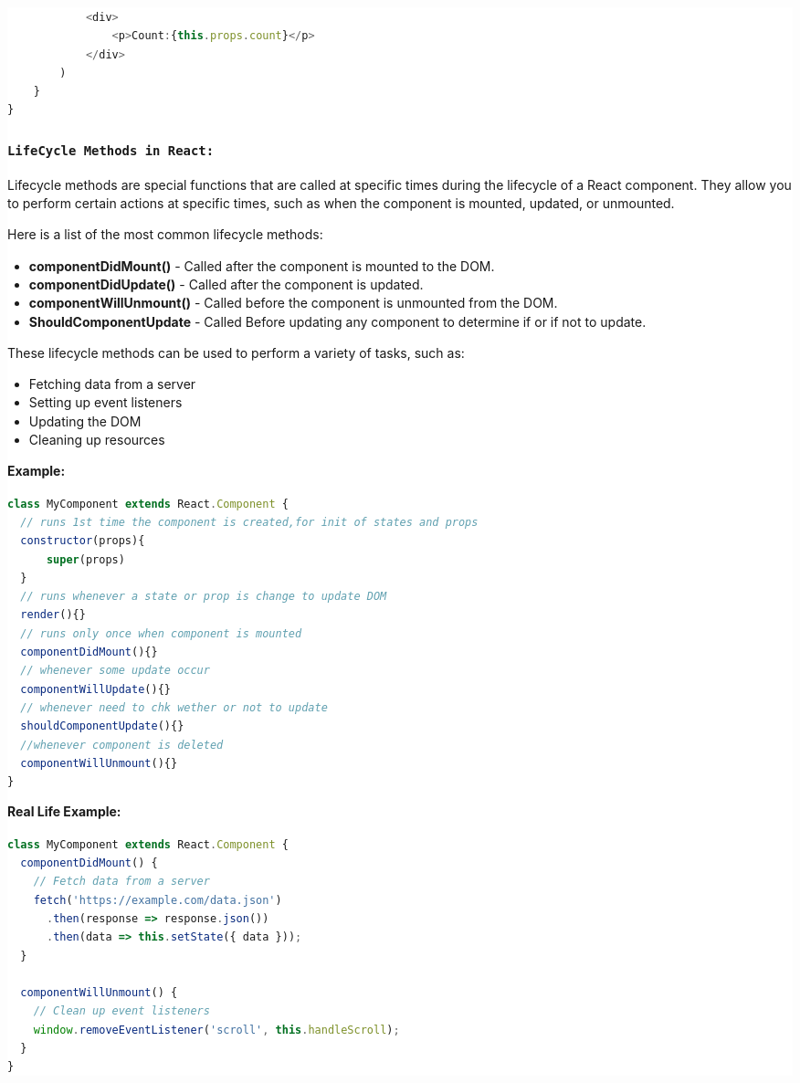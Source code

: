```js
			<div>
				<p>Count:{this.props.count}</p>
			</div>
		)
	}
}
```


### `LifeCycle Methods in React:`

Lifecycle methods are special functions that are called at specific times during the lifecycle of a React component. They allow you to perform certain actions at specific times, such as when the component is mounted, updated, or unmounted.

Here is a list of the most common lifecycle methods:

* **componentDidMount()** - Called after the component is mounted to the DOM.
* **componentDidUpdate()** - Called after the component is updated.
* **componentWillUnmount()** - Called before the component is unmounted from the DOM.
* **ShouldComponentUpdate** - Called Before updating any component to determine if or if not to update. 

These lifecycle methods can be used to perform a variety of tasks, such as:

* Fetching data from a server
* Setting up event listeners
* Updating the DOM
* Cleaning up resources

**Example:**

```js
class MyComponent extends React.Component {
  // runs 1st time the component is created,for init of states and props
  constructor(props){
	  super(props)
  }
  // runs whenever a state or prop is change to update DOM
  render(){}
  // runs only once when component is mounted
  componentDidMount(){}
  // whenever some update occur
  componentWillUpdate(){}
  // whenever need to chk wether or not to update
  shouldComponentUpdate(){}
  //whenever component is deleted
  componentWillUnmount(){} 
}
```

**Real Life Example:**

```javascript
class MyComponent extends React.Component {
  componentDidMount() {
    // Fetch data from a server
    fetch('https://example.com/data.json')
      .then(response => response.json())
      .then(data => this.setState({ data }));
  }

  componentWillUnmount() {
    // Clean up event listeners
    window.removeEventListener('scroll', this.handleScroll);
  }
}
```